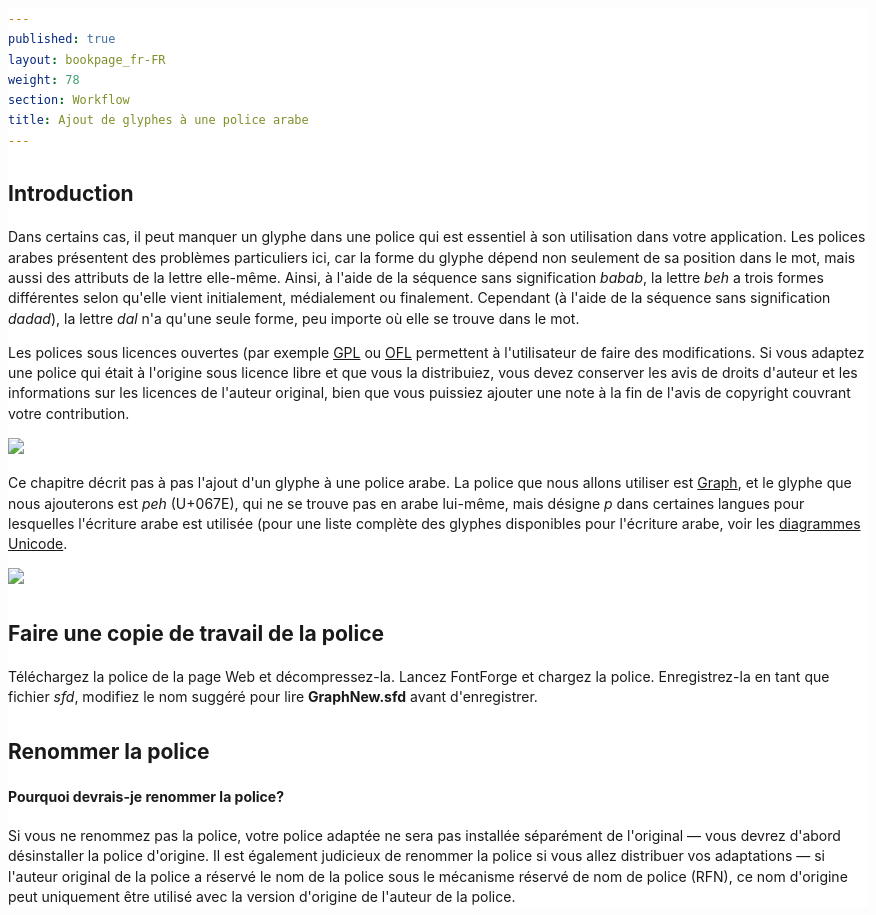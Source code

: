 ```yaml
---
published: true
layout: bookpage_fr-FR
weight: 78
section: Workflow
title: Ajout de glyphes à une police arabe
---
```


## Introduction

Dans certains cas, il peut manquer un glyphe dans une police qui est essentiel à son utilisation dans votre application. Les polices arabes présentent des problèmes particuliers ici, car la forme du glyphe dépend non seulement de sa position dans le mot, mais aussi des attributs de la lettre elle-même. Ainsi, à l'aide de la séquence sans signification *babab*, la lettre *beh* a trois formes différentes selon qu'elle vient initialement, médialement ou finalement. Cependant (à l'aide de la séquence sans signification *dadad*), la lettre *dal* n'a qu'une seule forme, peu importe où elle se trouve dans le mot.

Les polices sous licences ouvertes (par exemple [GPL](https://www.gnu.org/licenses/gpl-3.0.fr.html) ou [OFL](http://scripts.sil.org/OFL-FAQ_web) permettent à l'utilisateur de faire des modifications. Si vous adaptez une police qui était à l'origine sous licence libre et que vous la distribuiez, vous devez conserver les avis de droits d'auteur et les informations sur les licences de l'auteur original, bien que vous puissiez ajouter une note à la fin de l'avis de copyright couvrant votre contribution.

<img src="../en-US/images/beh_dal.png" />

Ce chapitre décrit pas à pas l'ajout d'un glyphe à une police arabe. La police que nous allons utiliser est [Graph](http://openfontlibrary.org/fr/font/graph), et le glyphe que nous ajouterons est *peh* (U+067E), qui ne se trouve pas en arabe lui-même, mais désigne *p* dans certaines langues pour lesquelles l'écriture arabe est utilisée (pour une liste complète des glyphes disponibles pour l'écriture arabe, voir les [diagrammes Unicode](http://www.unicode.org/fr/charts/).

<img src="../en-US/images/peh.png" />



## Faire une copie de travail de la police

Téléchargez la police de la page Web et décompressez-la. Lancez FontForge et chargez la police. Enregistrez-la en tant que fichier *sfd*, modifiez le nom suggéré pour lire **GraphNew.sfd** avant d'enregistrer.

## Renommer la police

#### Pourquoi devrais-je renommer la police?

Si vous ne renommez pas la police, votre police adaptée ne sera pas installée séparément de l'original &mdash; vous devrez d'abord désinstaller la police d'origine. Il est également judicieux de renommer la police si vous allez distribuer vos adaptations &mdash; si l'auteur original de la police a réservé le nom de la police sous le mécanisme réservé de nom de police (RFN), ce nom d'origine peut uniquement être utilisé avec la version d'origine de l'auteur de la police.
